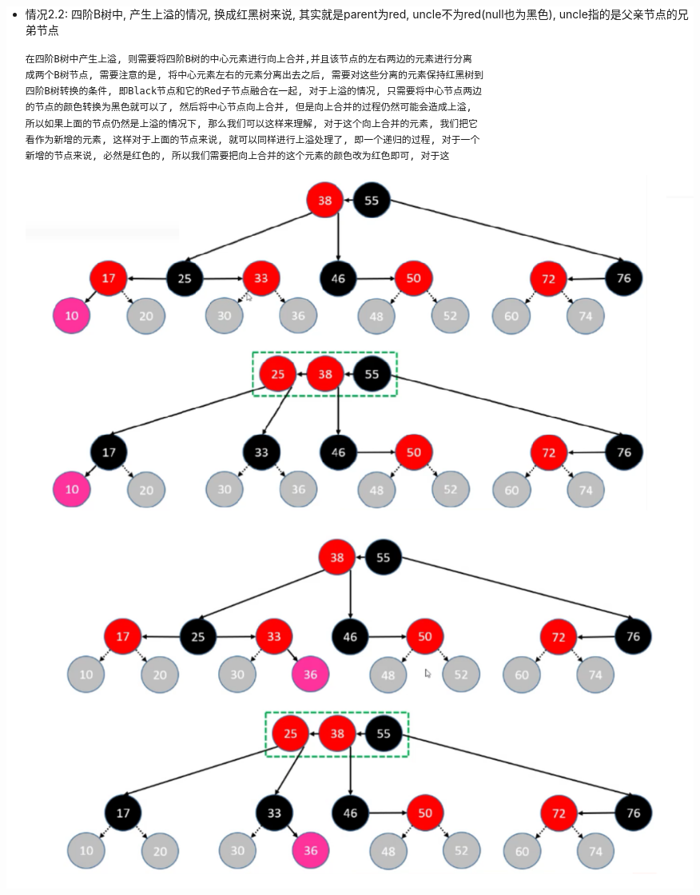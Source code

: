   - 情况2.2: 四阶B树中, 产生上溢的情况, 换成红黑树来说, 其实就是parent为red, uncle不为red(null也为黑色), uncle指的是父亲节点的兄弟节点
    ```
    在四阶B树中产生上溢, 则需要将四阶B树的中心元素进行向上合并,并且该节点的左右两边的元素进行分离
    成两个B树节点, 需要注意的是, 将中心元素左右的元素分离出去之后, 需要对这些分离的元素保持红黑树到
    四阶B树转换的条件, 即Black节点和它的Red子节点融合在一起, 对于上溢的情况, 只需要将中心节点两边
    的节点的颜色转换为黑色就可以了, 然后将中心节点向上合并, 但是向上合并的过程仍然可能会造成上溢,
    所以如果上面的节点仍然是上溢的情况下, 那么我们可以这样来理解, 对于这个向上合并的元素, 我们把它
    看作为新增的元素, 这样对于上面的节点来说, 就可以同样进行上溢处理了, 即一个递归的过程, 对于一个
    新增的节点来说, 必然是红色的, 所以我们需要把向上合并的这个元素的颜色改为红色即可, 对于这
    ```
    <img src="photos\RBTree/添加7.png" />
    <img src="photos\RBTree/添加8.png" />